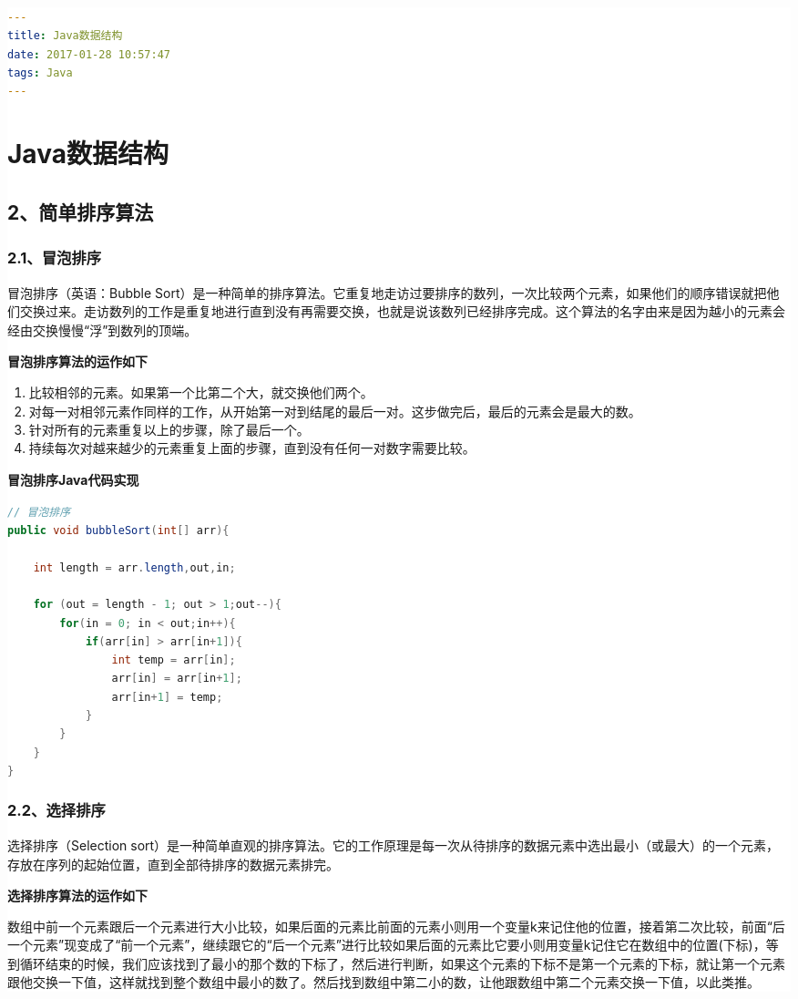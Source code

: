 ```yaml
---
title: Java数据结构
date: 2017-01-28 10:57:47
tags: Java
---
```

# Java数据结构

## 2、简单排序算法

### 2.1、冒泡排序

冒泡排序（英语：Bubble Sort）是一种简单的排序算法。它重复地走访过要排序的数列，一次比较两个元素，如果他们的顺序错误就把他们交换过来。走访数列的工作是重复地进行直到没有再需要交换，也就是说该数列已经排序完成。这个算法的名字由来是因为越小的元素会经由交换慢慢“浮”到数列的顶端。

**冒泡排序算法的运作如下**

1. 比较相邻的元素。如果第一个比第二个大，就交换他们两个。
2. 对每一对相邻元素作同样的工作，从开始第一对到结尾的最后一对。这步做完后，最后的元素会是最大的数。
3. 针对所有的元素重复以上的步骤，除了最后一个。
4. 持续每次对越来越少的元素重复上面的步骤，直到没有任何一对数字需要比较。

**冒泡排序Java代码实现**

```java
// 冒泡排序
public void bubbleSort(int[] arr){

    int length = arr.length,out,in;

    for (out = length - 1; out > 1;out--){
        for(in = 0; in < out;in++){
            if(arr[in] > arr[in+1]){
                int temp = arr[in];
                arr[in] = arr[in+1];
                arr[in+1] = temp;
            }
        }
    }
}
```

### 2.2、选择排序

选择排序（Selection sort）是一种简单直观的排序算法。它的工作原理是每一次从待排序的数据元素中选出最小（或最大）的一个元素，存放在序列的起始位置，直到全部待排序的数据元素排完。 



**选择排序算法的运作如下**

数组中前一个元素跟后一个元素进行大小比较，如果后面的元素比前面的元素小则用一个变量k来记住他的位置，接着第二次比较，前面“后一个元素”现变成了“前一个元素”，继续跟它的“后一个元素”进行比较如果后面的元素比它要小则用变量k记住它在数组中的位置(下标)，等到循环结束的时候，我们应该找到了最小的那个数的下标了，然后进行判断，如果这个元素的下标不是第一个元素的下标，就让第一个元素跟他交换一下值，这样就找到整个数组中最小的数了。然后找到数组中第二小的数，让他跟数组中第二个元素交换一下值，以此类推。
